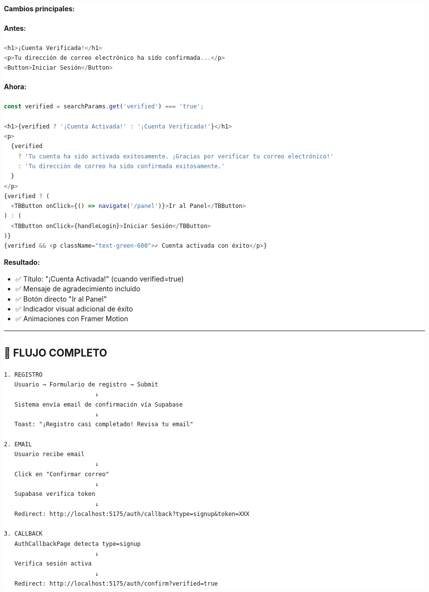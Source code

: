**Cambios principales:**

#### Antes:

```javascript
<h1>¡Cuenta Verificada!</h1>
<p>Tu dirección de correo electrónico ha sido confirmada...</p>
<Button>Iniciar Sesión</Button>
```

#### Ahora:

```javascript
const verified = searchParams.get('verified') === 'true';

<h1>{verified ? '¡Cuenta Activada!' : '¡Cuenta Verificada!'}</h1>
<p>
  {verified
    ? 'Tu cuenta ha sido activada exitosamente. ¡Gracias por verificar tu correo electrónico!'
    : 'Tu dirección de correo ha sido confirmada exitosamente.'
  }
</p>
{verified ? (
  <TBButton onClick={() => navigate('/panel')}>Ir al Panel</TBButton>
) : (
  <TBButton onClick={handleLogin}>Iniciar Sesión</TBButton>
)}
{verified && <p className="text-green-600">✓ Cuenta activada con éxito</p>}
```

**Resultado:**

- ✅ Título: "¡Cuenta Activada!" (cuando verified=true)
- ✅ Mensaje de agradecimiento incluido
- ✅ Botón directo "Ir al Panel"
- ✅ Indicador visual adicional de éxito
- ✅ Animaciones con Framer Motion

---

## 🔄 FLUJO COMPLETO

```
1. REGISTRO
   Usuario → Formulario de registro → Submit
                          ↓
   Sistema envía email de confirmación vía Supabase
                          ↓
   Toast: "¡Registro casi completado! Revisa tu email"

2. EMAIL
   Usuario recibe email
                          ↓
   Click en "Confirmar correo"
                          ↓
   Supabase verifica token
                          ↓
   Redirect: http://localhost:5175/auth/callback?type=signup&token=XXX

3. CALLBACK
   AuthCallbackPage detecta type=signup
                          ↓
   Verifica sesión activa
                          ↓
   Redirect: http://localhost:5175/auth/confirm?verified=true

```